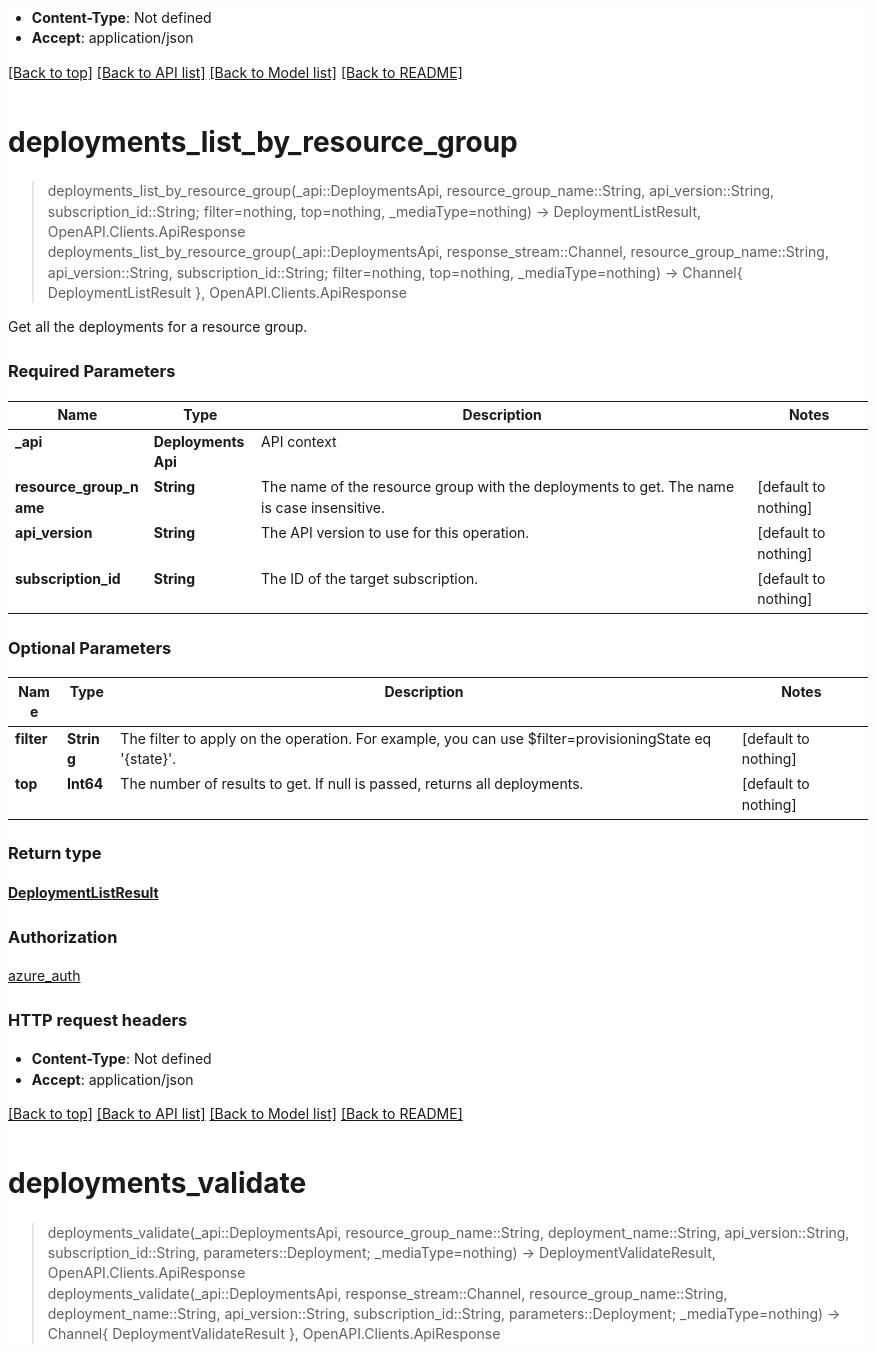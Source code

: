  - **Content-Type**: Not defined
 - **Accept**: application/json

[[Back to top]](#) [[Back to API list]](../README.md#api-endpoints) [[Back to Model list]](../README.md#models) [[Back to README]](../README.md)

# **deployments_list_by_resource_group**
> deployments_list_by_resource_group(_api::DeploymentsApi, resource_group_name::String, api_version::String, subscription_id::String; filter=nothing, top=nothing, _mediaType=nothing) -> DeploymentListResult, OpenAPI.Clients.ApiResponse <br/>
> deployments_list_by_resource_group(_api::DeploymentsApi, response_stream::Channel, resource_group_name::String, api_version::String, subscription_id::String; filter=nothing, top=nothing, _mediaType=nothing) -> Channel{ DeploymentListResult }, OpenAPI.Clients.ApiResponse



Get all the deployments for a resource group.

### Required Parameters

Name | Type | Description  | Notes
------------- | ------------- | ------------- | -------------
 **_api** | **DeploymentsApi** | API context | 
**resource_group_name** | **String**| The name of the resource group with the deployments to get. The name is case insensitive. | [default to nothing]
**api_version** | **String**| The API version to use for this operation. | [default to nothing]
**subscription_id** | **String**| The ID of the target subscription. | [default to nothing]

### Optional Parameters

Name | Type | Description  | Notes
------------- | ------------- | ------------- | -------------
 **filter** | **String**| The filter to apply on the operation. For example, you can use $filter&#x3D;provisioningState eq &#39;{state}&#39;. | [default to nothing]
 **top** | **Int64**| The number of results to get. If null is passed, returns all deployments. | [default to nothing]

### Return type

[**DeploymentListResult**](DeploymentListResult.md)

### Authorization

[azure_auth](../README.md#azure_auth)

### HTTP request headers

 - **Content-Type**: Not defined
 - **Accept**: application/json

[[Back to top]](#) [[Back to API list]](../README.md#api-endpoints) [[Back to Model list]](../README.md#models) [[Back to README]](../README.md)

# **deployments_validate**
> deployments_validate(_api::DeploymentsApi, resource_group_name::String, deployment_name::String, api_version::String, subscription_id::String, parameters::Deployment; _mediaType=nothing) -> DeploymentValidateResult, OpenAPI.Clients.ApiResponse <br/>
> deployments_validate(_api::DeploymentsApi, response_stream::Channel, resource_group_name::String, deployment_name::String, api_version::String, subscription_id::String, parameters::Deployment; _mediaType=nothing) -> Channel{ DeploymentValidateResult }, OpenAPI.Clients.ApiResponse
